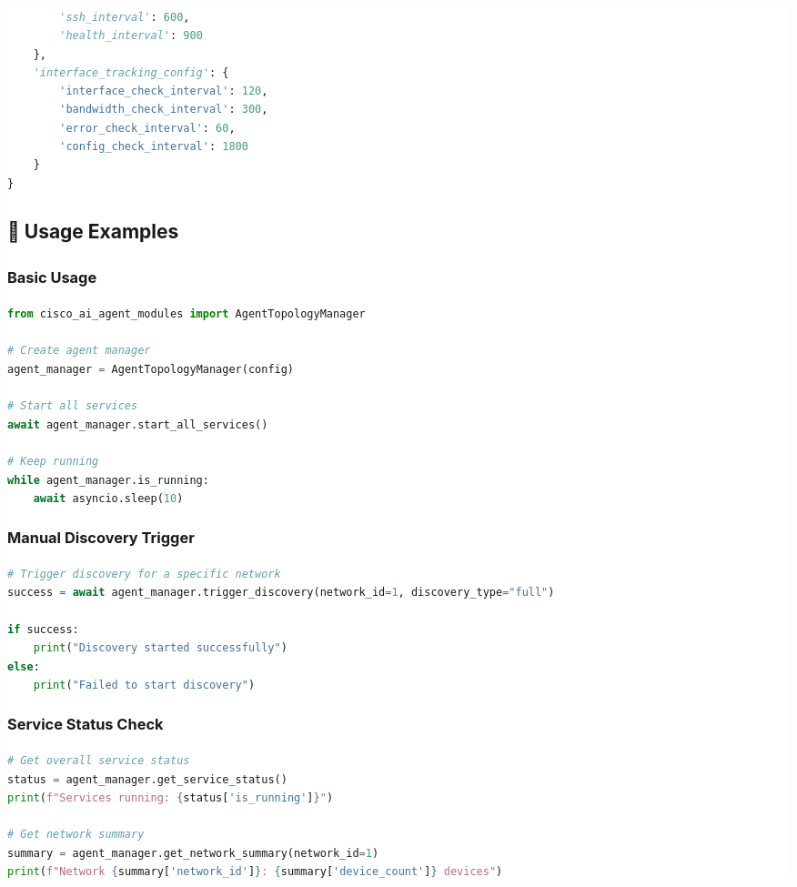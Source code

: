 ```python
        'ssh_interval': 600,
        'health_interval': 900
    },
    'interface_tracking_config': {
        'interface_check_interval': 120,
        'bandwidth_check_interval': 300,
        'error_check_interval': 60,
        'config_check_interval': 1800
    }
}
```

## 🎯 **Usage Examples**

### **Basic Usage**

```python
from cisco_ai_agent_modules import AgentTopologyManager

# Create agent manager
agent_manager = AgentTopologyManager(config)

# Start all services
await agent_manager.start_all_services()

# Keep running
while agent_manager.is_running:
    await asyncio.sleep(10)
```

### **Manual Discovery Trigger**

```python
# Trigger discovery for a specific network
success = await agent_manager.trigger_discovery(network_id=1, discovery_type="full")

if success:
    print("Discovery started successfully")
else:
    print("Failed to start discovery")
```

### **Service Status Check**

```python
# Get overall service status
status = agent_manager.get_service_status()
print(f"Services running: {status['is_running']}")

# Get network summary
summary = agent_manager.get_network_summary(network_id=1)
print(f"Network {summary['network_id']}: {summary['device_count']} devices")
```
